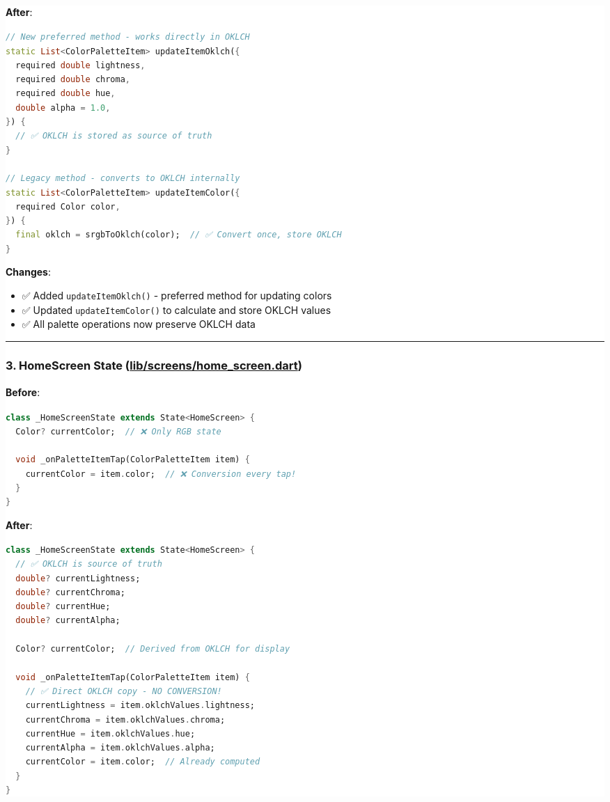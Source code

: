 **After**:
```dart
// New preferred method - works directly in OKLCH
static List<ColorPaletteItem> updateItemOklch({
  required double lightness,
  required double chroma,
  required double hue,
  double alpha = 1.0,
}) {
  // ✅ OKLCH is stored as source of truth
}

// Legacy method - converts to OKLCH internally
static List<ColorPaletteItem> updateItemColor({
  required Color color,
}) {
  final oklch = srgbToOklch(color);  // ✅ Convert once, store OKLCH
}
```

**Changes**:
- ✅ Added `updateItemOklch()` - preferred method for updating colors
- ✅ Updated `updateItemColor()` to calculate and store OKLCH values
- ✅ All palette operations now preserve OKLCH data

---

### 3. HomeScreen State ([lib/screens/home_screen.dart](lib/screens/home_screen.dart))

**Before**:
```dart
class _HomeScreenState extends State<HomeScreen> {
  Color? currentColor;  // ❌ Only RGB state

  void _onPaletteItemTap(ColorPaletteItem item) {
    currentColor = item.color;  // ❌ Conversion every tap!
  }
}
```

**After**:
```dart
class _HomeScreenState extends State<HomeScreen> {
  // ✅ OKLCH is source of truth
  double? currentLightness;
  double? currentChroma;
  double? currentHue;
  double? currentAlpha;

  Color? currentColor;  // Derived from OKLCH for display

  void _onPaletteItemTap(ColorPaletteItem item) {
    // ✅ Direct OKLCH copy - NO CONVERSION!
    currentLightness = item.oklchValues.lightness;
    currentChroma = item.oklchValues.chroma;
    currentHue = item.oklchValues.hue;
    currentAlpha = item.oklchValues.alpha;
    currentColor = item.color;  // Already computed
  }
}
```
